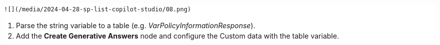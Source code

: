     ![](/media/2024-04-28-sp-list-copilot-studio/08.png)

1. Parse the string variable to a table (e.g. _VarPolicyInformationResponse_).
2. Add the **Create Generative Answers** node and configure the Custom data with the table variable.
